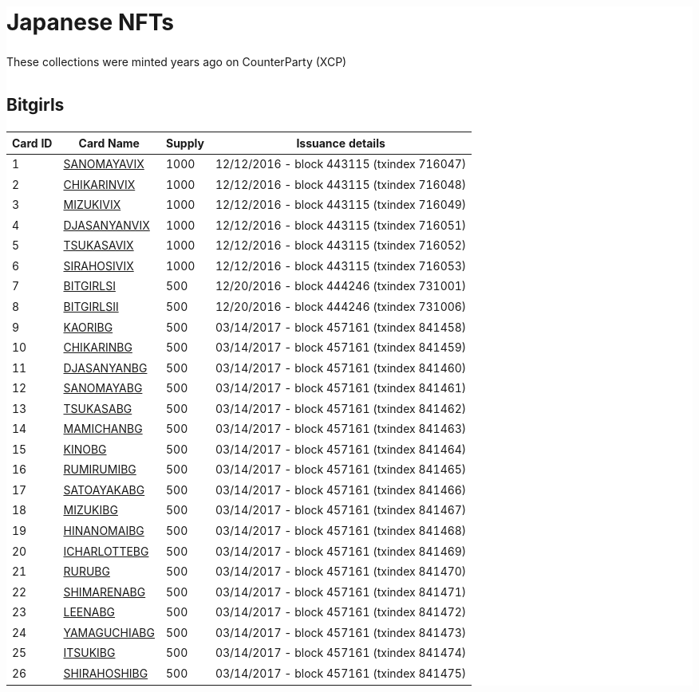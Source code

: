 # Japanese NFTs

These collections were minted years ago on CounterParty (XCP)

## Bitgirls

| Card ID | Card Name | Supply | Issuance details |
|---|---|---|---|
| 1 | [SANOMAYAVIX](https://xchain.io/asset/SANOMAYAVIX) | 1000 | 12/12/2016 - block 443115 (txindex 716047) |
| 2 | [CHIKARINVIX](https://xchain.io/asset/CHIKARINVIX) | 1000 | 12/12/2016 - block 443115 (txindex 716048) |
| 3 | [MIZUKIVIX](https://xchain.io/asset/MIZUKIVIX) | 1000 | 12/12/2016 - block 443115 (txindex 716049) |
| 4 | [DJASANYANVIX](https://xchain.io/asset/DJASANYANVIX) | 1000 | 12/12/2016 - block 443115 (txindex 716051) |
| 5 | [TSUKASAVIX](https://xchain.io/asset/TSUKASAVIX) | 1000 | 12/12/2016 - block 443115 (txindex 716052) |
| 6 | [SIRAHOSIVIX](https://xchain.io/asset/SIRAHOSIVIX) | 1000 | 12/12/2016 - block 443115 (txindex 716053) |
| 7 | [BITGIRLSI](https://xchain.io/asset/BITGIRLSI) | 500 | 12/20/2016 - block 444246 (txindex 731001) |
| 8 | [BITGIRLSII](https://xchain.io/asset/BITGIRLSII) | 500 | 12/20/2016 - block 444246 (txindex 731006) |
| 9 | [KAORIBG](https://xchain.io/asset/KAORIBG) | 500 | 03/14/2017 - block 457161 (txindex 841458) |
| 10 | [CHIKARINBG](https://xchain.io/asset/CHIKARINBG) | 500 | 03/14/2017 - block 457161 (txindex 841459) |
| 11 | [DJASANYANBG](https://xchain.io/asset/DJASANYANBG) | 500 | 03/14/2017 - block 457161 (txindex 841460) |
| 12 | [SANOMAYABG](https://xchain.io/asset/SANOMAYABG) | 500 | 03/14/2017 - block 457161 (txindex 841461) |
| 13 | [TSUKASABG](https://xchain.io/asset/TSUKASABG) | 500 | 03/14/2017 - block 457161 (txindex 841462) |
| 14 | [MAMICHANBG](https://xchain.io/asset/MAMICHANBG) | 500 | 03/14/2017 - block 457161 (txindex 841463) |
| 15 | [KINOBG](https://xchain.io/asset/KINOBG) | 500 | 03/14/2017 - block 457161 (txindex 841464) |
| 16 | [RUMIRUMIBG](https://xchain.io/asset/RUMIRUMIBG) | 500 | 03/14/2017 - block 457161 (txindex 841465) |
| 17 | [SATOAYAKABG](https://xchain.io/asset/SATOAYAKABG) | 500 | 03/14/2017 - block 457161 (txindex 841466) |
| 18 | [MIZUKIBG](https://xchain.io/asset/MIZUKIBG) | 500 | 03/14/2017 - block 457161 (txindex 841467) |
| 19 | [HINANOMAIBG](https://xchain.io/asset/HINANOMAIBG) | 500 | 03/14/2017 - block 457161 (txindex 841468) |
| 20 | [ICHARLOTTEBG](https://xchain.io/asset/ICHARLOTTEBG) | 500 | 03/14/2017 - block 457161 (txindex 841469) |
| 21 | [RURUBG](https://xchain.io/asset/RURUBG) | 500 | 03/14/2017 - block 457161 (txindex 841470) |
| 22 | [SHIMARENABG](https://xchain.io/asset/SHIMARENABG) | 500 | 03/14/2017 - block 457161 (txindex 841471) |
| 23 | [LEENABG](https://xchain.io/asset/LEENABG) | 500 | 03/14/2017 - block 457161 (txindex 841472) |
| 24 | [YAMAGUCHIABG](https://xchain.io/asset/YAMAGUCHIABG) | 500 | 03/14/2017 - block 457161 (txindex 841473) |
| 25 | [ITSUKIBG](https://xchain.io/asset/ITSUKIBG) | 500 | 03/14/2017 - block 457161 (txindex 841474) |
| 26 | [SHIRAHOSHIBG](https://xchain.io/asset/SHIRAHOSHIBG) | 500 | 03/14/2017 - block 457161 (txindex 841475) |
